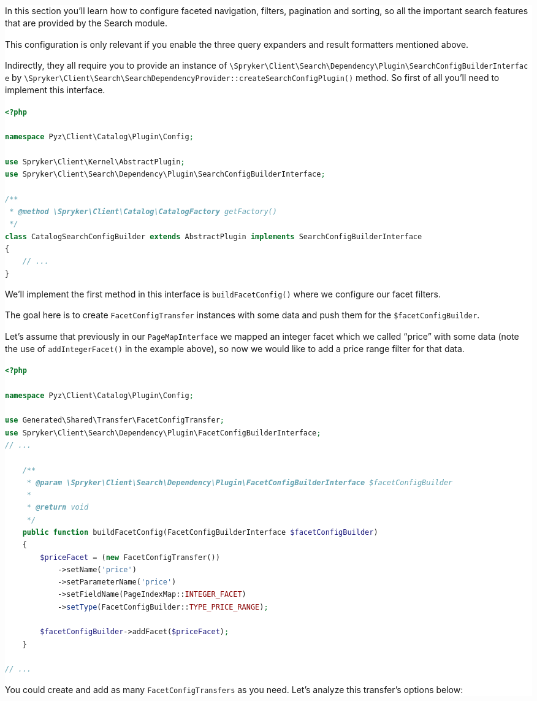 In this section you’ll learn how to configure faceted navigation, filters, pagination and sorting, so all the important search features that are provided by the Search module.

This configuration is only relevant if you enable the three query expanders and result formatters mentioned above.

Indirectly, they all require you to provide an instance of `\Spryker\Client\Search\Dependency\Plugin\SearchConfigBuilderInterface` by `\Spryker\Client\Search\SearchDependencyProvider::createSearchConfigPlugin()` method. So first of all you’ll need to implement this interface.

```php
<?php

namespace Pyz\Client\Catalog\Plugin\Config;

use Spryker\Client\Kernel\AbstractPlugin;
use Spryker\Client\Search\Dependency\Plugin\SearchConfigBuilderInterface;

/**
 * @method \Spryker\Client\Catalog\CatalogFactory getFactory()
 */
class CatalogSearchConfigBuilder extends AbstractPlugin implements SearchConfigBuilderInterface
{
    // ...
}
```
We’ll implement the first method in this interface is `buildFacetConfig()` where we configure our facet filters.

The goal here is to create `FacetConfigTransfer` instances with some data and push them for the `$facetConfigBuilder`.

Let’s assume that previously in our `PageMapInterface` we mapped an integer facet which we called “price” with some data (note the use of `addIntegerFacet()` in the example above), so now we would like to add a price range filter for that data.
```php
<?php

namespace Pyz\Client\Catalog\Plugin\Config;

use Generated\Shared\Transfer\FacetConfigTransfer;
use Spryker\Client\Search\Dependency\Plugin\FacetConfigBuilderInterface;
// ...

    /**
     * @param \Spryker\Client\Search\Dependency\Plugin\FacetConfigBuilderInterface $facetConfigBuilder
     *
     * @return void
     */
    public function buildFacetConfig(FacetConfigBuilderInterface $facetConfigBuilder)
    {
        $priceFacet = (new FacetConfigTransfer())
            ->setName('price')
            ->setParameterName('price')
            ->setFieldName(PageIndexMap::INTEGER_FACET)
            ->setType(FacetConfigBuilder::TYPE_PRICE_RANGE);

        $facetConfigBuilder->addFacet($priceFacet);
    }

// ...
```
You could create and add as many `FacetConfigTransfers` as you need. Let’s analyze this transfer’s options below:
